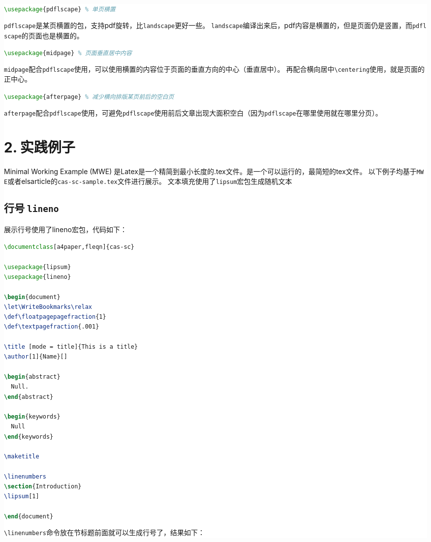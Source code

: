 ```latex
\usepackage{pdflscape} % 单页横置
```
`pdflscape`是某页横置的包，支持pdf旋转，比`landscape`更好一些。
`landscape`编译出来后，pdf内容是横置的，但是页面仍是竖置，而`pdflscape`的页面也是横置的。

```latex
\usepackage{midpage} % 页面垂直居中内容
```
`midpage`配合`pdflscape`使用，可以使用横置的内容位于页面的垂直方向的中心（垂直居中）。
再配合横向居中`\centering`使用，就是页面的正中心。


```latex
\usepackage{afterpage} % 减少横向排版某页前后的空白页
```
`afterpage`配合`pdflscape`使用，可避免`pdflscape`使用前后文章出现大面积空白（因为`pdflscape`在哪里使用就在哪里分页）。

# 2. 实践例子
Minimal Working Example (MWE) 是Latex是一个精简到最小长度的.tex文件。是一个可以运行的，最简短的tex文件。
以下例子均基于`MWE`或者elsarticle的`cas-sc-sample.tex`文件进行展示。
文本填充使用了`lipsum`宏包生成随机文本

## 行号 `lineno`
展示行号使用了lineno宏包，代码如下：
```latex
\documentclass[a4paper,fleqn]{cas-sc}

\usepackage{lipsum}
\usepackage{lineno}

\begin{document}
\let\WriteBookmarks\relax
\def\floatpagepagefraction{1}
\def\textpagefraction{.001}

\title [mode = title]{This is a title}                      
\author[1]{Name}[]

\begin{abstract}
  Null.
\end{abstract}

\begin{keywords}
  Null
\end{keywords}

\maketitle

\linenumbers
\section{Introduction}
\lipsum[1]

\end{document}
```
`\linenumbers`命令放在节标题前面就可以生成行号了，结果如下：
